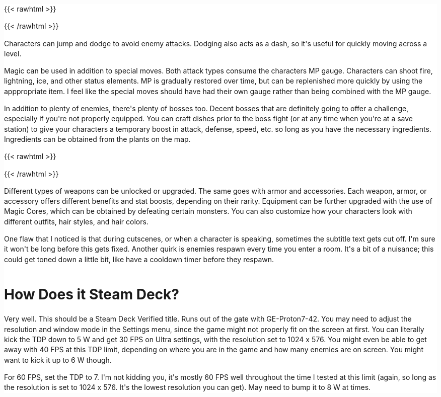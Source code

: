{{< rawhtml >}} 

<video width=100% controls autoplay loop>
    <source src="/videos/erza/equipment.mp4" type="video/mp4">
    Your browser does not support the video tag.
</video>

{{< /rawhtml >}}

Characters can jump and dodge to avoid enemy attacks. Dodging also acts as a dash, so it's useful for quickly moving across a level.

Magic can be used in addition to special moves. Both attack types consume the characters MP gauge. Characters can shoot fire, lightning, ice, and other status elements. MP is gradually restored over time, but can be replenished more quickly by using the apppropriate item. I feel like the special moves should have had their own gauge rather than being combined with the MP gauge.

In addition to plenty of enemies, there's plenty of bosses too. Decent bosses that are definitely going to offer a challenge, especially if you're not properly equipped. You can craft dishes prior to the boss fight (or at any time when you're at a save station) to give your characters a temporary boost in attack, defense, speed, etc. so long as you have the necessary ingredients. Ingredients can be obtained from the plants on the map.

{{< rawhtml >}} 

<video width=100% controls autoplay loop>
    <source src="/videos/erza/boss2.mp4" type="video/mp4">
    Your browser does not support the video tag.
</video>

{{< /rawhtml >}}

Different types of weapons can be unlocked or upgraded. The same goes with armor and accessories. Each weapon, armor, or accessory offers different benefits and stat boosts, depending on their rarity. Equipment can be further upgraded with the use of Magic Cores, which can be obtained by defeating certain monsters. You can also customize how your characters look with different outfits, hair styles, and hair colors.

One flaw that I noticed is that during cutscenes, or when a character is speaking, sometimes the subtitle text gets cut off. I'm sure it won't be long before this gets fixed. Another quirk is enemies respawn every time you enter a room. It's a bit of a nuisance; this could get toned down a little bit, like have a cooldown timer before they respawn.

# How Does it Steam Deck?
Very well. This should be a Steam Deck Verified title. Runs out of the gate with GE-Proton7-42. You may need to adjust the resolution and window mode in the Settings menu, since the game might not properly fit on the screen at first. You can literally kick the TDP down to 5 W and get 30 FPS on Ultra settings, with the resolution set to 1024 x 576. You might even be able to get away with 40 FPS at this TDP limit, depending on where you are in the game and how many enemies are on screen. You might want to kick it up to 6 W though.

For 60 FPS, set the TDP to 7. I'm not kidding you, it's mostly 60 FPS well throughout the time I tested at this limit (again, so long as the resolution is set to 1024 x 576. It's the lowest resolution you can get). May need to bump it to 8 W at times.
